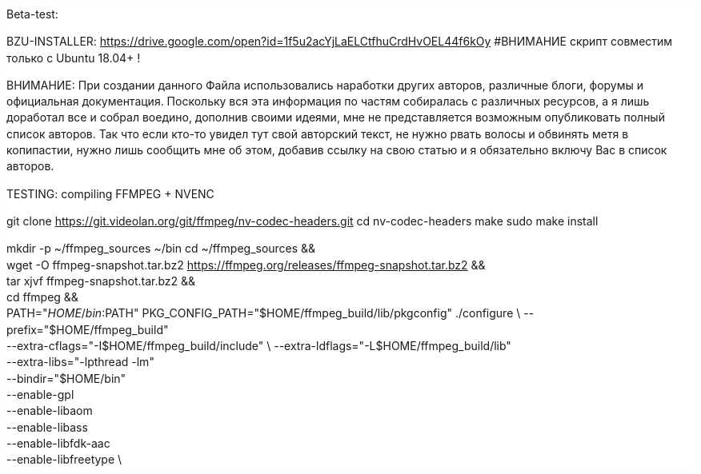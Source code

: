 

Beta-test:

BZU-INSTALLER: https://drive.google.com/open?id=1f5u2acYjLaELCtfhuCrdHvOEL44f6kOy
#ВНИМАНИЕ скрипт совместим только с Ubuntu 18.04+ !

ВНИМАНИЕ: При создании данного Файла использовались наработки других авторов, различные блоги, форумы и официальная документация. Поскольку вся эта информация по частям собиралась с различных ресурсов, а я лишь доработал все и собрал воедино, дополнив своими идеями, мне не представляется возможным опубликовать полный список авторов. Так что если кто-то увидел тут свой авторский текст, не нужно рвать волосы и обвинять метя в копипастии, нужно лишь сообщить мне об этом, добавив ссылку на свою статью и я обязательно включу Вас в список авторов. 






















































TESTING:
compiling FFMPEG + NVENC

git clone https://git.videolan.org/git/ffmpeg/nv-codec-headers.git
cd nv-codec-headers
make
sudo make install

mkdir -p ~/ffmpeg_sources ~/bin
cd ~/ffmpeg_sources && \
wget -O ffmpeg-snapshot.tar.bz2 https://ffmpeg.org/releases/ffmpeg-snapshot.tar.bz2 && \
tar xjvf ffmpeg-snapshot.tar.bz2 && \
cd ffmpeg && \
PATH="$HOME/bin:$PATH" PKG_CONFIG_PATH="$HOME/ffmpeg_build/lib/pkgconfig" ./configure \
  --prefix="$HOME/ffmpeg_build" \
  --extra-cflags="-I$HOME/ffmpeg_build/include" \
  --extra-ldflags="-L$HOME/ffmpeg_build/lib" \
  --extra-libs="-lpthread -lm" \
  --bindir="$HOME/bin" \
  --enable-gpl \
  --enable-libaom \
  --enable-libass \
  --enable-libfdk-aac \
  --enable-libfreetype \